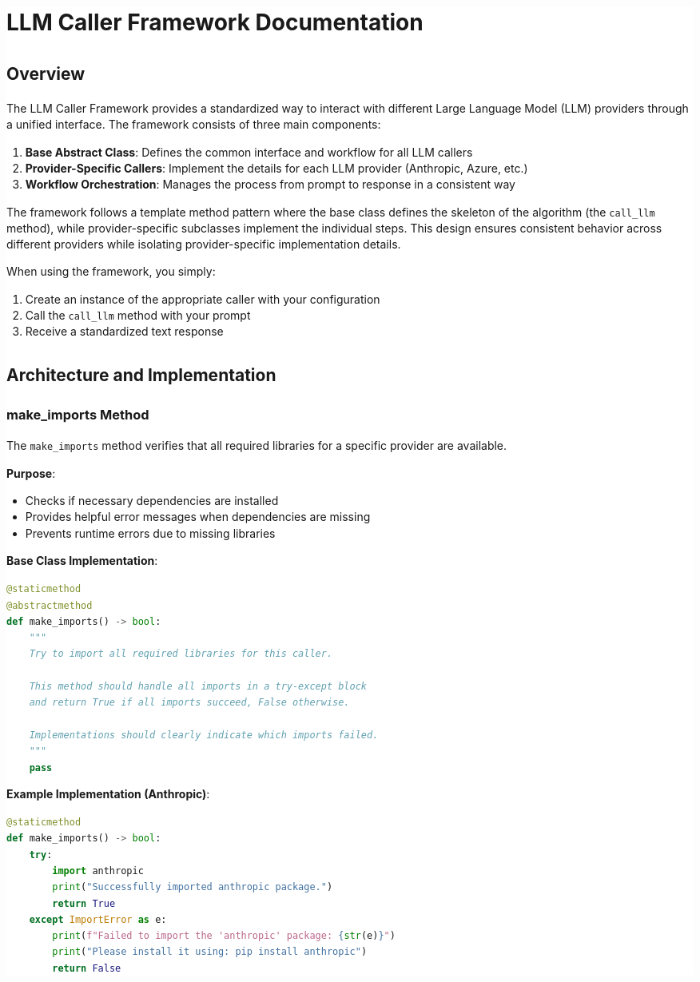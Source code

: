 # LLM Caller Framework Documentation

## Overview

The LLM Caller Framework provides a standardized way to interact with different Large Language Model (LLM) providers through a unified interface. The framework consists of three main components:

1. **Base Abstract Class**: Defines the common interface and workflow for all LLM callers
2. **Provider-Specific Callers**: Implement the details for each LLM provider (Anthropic, Azure, etc.)
3. **Workflow Orchestration**: Manages the process from prompt to response in a consistent way

The framework follows a template method pattern where the base class defines the skeleton of the algorithm (the `call_llm` method), while provider-specific subclasses implement the individual steps. This design ensures consistent behavior across different providers while isolating provider-specific implementation details.

When using the framework, you simply:
1. Create an instance of the appropriate caller with your configuration
2. Call the `call_llm` method with your prompt
3. Receive a standardized text response

## Architecture and Implementation

### make_imports Method

The `make_imports` method verifies that all required libraries for a specific provider are available.

**Purpose**:
- Checks if necessary dependencies are installed
- Provides helpful error messages when dependencies are missing
- Prevents runtime errors due to missing libraries

**Base Class Implementation**:
```python
@staticmethod
@abstractmethod
def make_imports() -> bool:
    """
    Try to import all required libraries for this caller.
    
    This method should handle all imports in a try-except block
    and return True if all imports succeed, False otherwise.
    
    Implementations should clearly indicate which imports failed.
    """
    pass
```

**Example Implementation (Anthropic)**:
```python
@staticmethod
def make_imports() -> bool:
    try:
        import anthropic
        print("Successfully imported anthropic package.")
        return True
    except ImportError as e:
        print(f"Failed to import the 'anthropic' package: {str(e)}")
        print("Please install it using: pip install anthropic")
        return False
```
